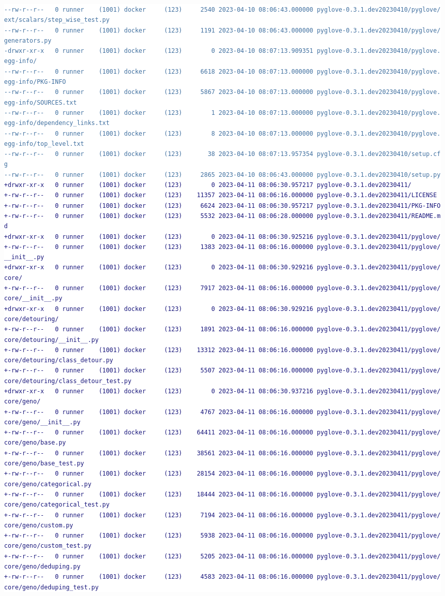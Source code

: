 ```diff
--rw-r--r--   0 runner    (1001) docker     (123)     2540 2023-04-10 08:06:43.000000 pyglove-0.3.1.dev20230410/pyglove/ext/scalars/step_wise_test.py
--rw-r--r--   0 runner    (1001) docker     (123)     1191 2023-04-10 08:06:43.000000 pyglove-0.3.1.dev20230410/pyglove/generators.py
-drwxr-xr-x   0 runner    (1001) docker     (123)        0 2023-04-10 08:07:13.909351 pyglove-0.3.1.dev20230410/pyglove.egg-info/
--rw-r--r--   0 runner    (1001) docker     (123)     6618 2023-04-10 08:07:13.000000 pyglove-0.3.1.dev20230410/pyglove.egg-info/PKG-INFO
--rw-r--r--   0 runner    (1001) docker     (123)     5867 2023-04-10 08:07:13.000000 pyglove-0.3.1.dev20230410/pyglove.egg-info/SOURCES.txt
--rw-r--r--   0 runner    (1001) docker     (123)        1 2023-04-10 08:07:13.000000 pyglove-0.3.1.dev20230410/pyglove.egg-info/dependency_links.txt
--rw-r--r--   0 runner    (1001) docker     (123)        8 2023-04-10 08:07:13.000000 pyglove-0.3.1.dev20230410/pyglove.egg-info/top_level.txt
--rw-r--r--   0 runner    (1001) docker     (123)       38 2023-04-10 08:07:13.957354 pyglove-0.3.1.dev20230410/setup.cfg
--rw-r--r--   0 runner    (1001) docker     (123)     2865 2023-04-10 08:06:43.000000 pyglove-0.3.1.dev20230410/setup.py
+drwxr-xr-x   0 runner    (1001) docker     (123)        0 2023-04-11 08:06:30.957217 pyglove-0.3.1.dev20230411/
+-rw-r--r--   0 runner    (1001) docker     (123)    11357 2023-04-11 08:06:16.000000 pyglove-0.3.1.dev20230411/LICENSE
+-rw-r--r--   0 runner    (1001) docker     (123)     6624 2023-04-11 08:06:30.957217 pyglove-0.3.1.dev20230411/PKG-INFO
+-rw-r--r--   0 runner    (1001) docker     (123)     5532 2023-04-11 08:06:28.000000 pyglove-0.3.1.dev20230411/README.md
+drwxr-xr-x   0 runner    (1001) docker     (123)        0 2023-04-11 08:06:30.925216 pyglove-0.3.1.dev20230411/pyglove/
+-rw-r--r--   0 runner    (1001) docker     (123)     1383 2023-04-11 08:06:16.000000 pyglove-0.3.1.dev20230411/pyglove/__init__.py
+drwxr-xr-x   0 runner    (1001) docker     (123)        0 2023-04-11 08:06:30.929216 pyglove-0.3.1.dev20230411/pyglove/core/
+-rw-r--r--   0 runner    (1001) docker     (123)     7917 2023-04-11 08:06:16.000000 pyglove-0.3.1.dev20230411/pyglove/core/__init__.py
+drwxr-xr-x   0 runner    (1001) docker     (123)        0 2023-04-11 08:06:30.929216 pyglove-0.3.1.dev20230411/pyglove/core/detouring/
+-rw-r--r--   0 runner    (1001) docker     (123)     1891 2023-04-11 08:06:16.000000 pyglove-0.3.1.dev20230411/pyglove/core/detouring/__init__.py
+-rw-r--r--   0 runner    (1001) docker     (123)    13312 2023-04-11 08:06:16.000000 pyglove-0.3.1.dev20230411/pyglove/core/detouring/class_detour.py
+-rw-r--r--   0 runner    (1001) docker     (123)     5507 2023-04-11 08:06:16.000000 pyglove-0.3.1.dev20230411/pyglove/core/detouring/class_detour_test.py
+drwxr-xr-x   0 runner    (1001) docker     (123)        0 2023-04-11 08:06:30.937216 pyglove-0.3.1.dev20230411/pyglove/core/geno/
+-rw-r--r--   0 runner    (1001) docker     (123)     4767 2023-04-11 08:06:16.000000 pyglove-0.3.1.dev20230411/pyglove/core/geno/__init__.py
+-rw-r--r--   0 runner    (1001) docker     (123)    64411 2023-04-11 08:06:16.000000 pyglove-0.3.1.dev20230411/pyglove/core/geno/base.py
+-rw-r--r--   0 runner    (1001) docker     (123)    38561 2023-04-11 08:06:16.000000 pyglove-0.3.1.dev20230411/pyglove/core/geno/base_test.py
+-rw-r--r--   0 runner    (1001) docker     (123)    28154 2023-04-11 08:06:16.000000 pyglove-0.3.1.dev20230411/pyglove/core/geno/categorical.py
+-rw-r--r--   0 runner    (1001) docker     (123)    18444 2023-04-11 08:06:16.000000 pyglove-0.3.1.dev20230411/pyglove/core/geno/categorical_test.py
+-rw-r--r--   0 runner    (1001) docker     (123)     7194 2023-04-11 08:06:16.000000 pyglove-0.3.1.dev20230411/pyglove/core/geno/custom.py
+-rw-r--r--   0 runner    (1001) docker     (123)     5938 2023-04-11 08:06:16.000000 pyglove-0.3.1.dev20230411/pyglove/core/geno/custom_test.py
+-rw-r--r--   0 runner    (1001) docker     (123)     5205 2023-04-11 08:06:16.000000 pyglove-0.3.1.dev20230411/pyglove/core/geno/deduping.py
+-rw-r--r--   0 runner    (1001) docker     (123)     4583 2023-04-11 08:06:16.000000 pyglove-0.3.1.dev20230411/pyglove/core/geno/deduping_test.py
```